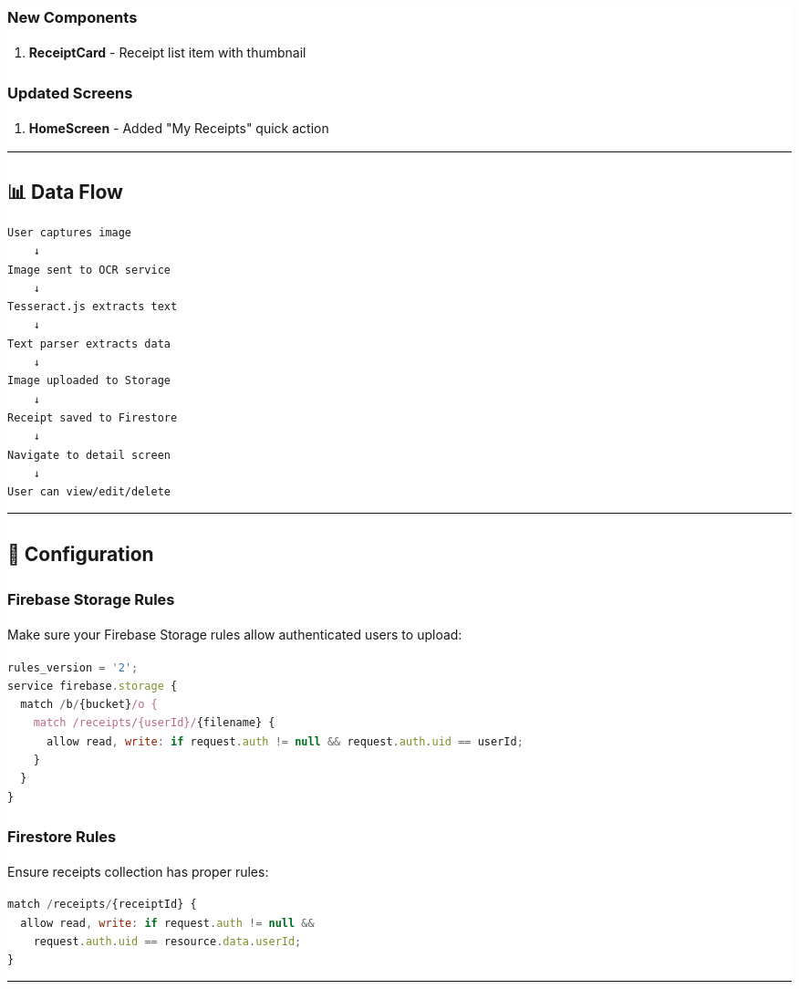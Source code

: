 ### New Components
1. **ReceiptCard** - Receipt list item with thumbnail

### Updated Screens
1. **HomeScreen** - Added "My Receipts" quick action

---

## 📊 Data Flow

```
User captures image
    ↓
Image sent to OCR service
    ↓
Tesseract.js extracts text
    ↓
Text parser extracts data
    ↓
Image uploaded to Storage
    ↓
Receipt saved to Firestore
    ↓
Navigate to detail screen
    ↓
User can view/edit/delete
```

---

## 🔧 Configuration

### Firebase Storage Rules
Make sure your Firebase Storage rules allow authenticated users to upload:

```javascript
rules_version = '2';
service firebase.storage {
  match /b/{bucket}/o {
    match /receipts/{userId}/{filename} {
      allow read, write: if request.auth != null && request.auth.uid == userId;
    }
  }
}
```

### Firestore Rules
Ensure receipts collection has proper rules:

```javascript
match /receipts/{receiptId} {
  allow read, write: if request.auth != null && 
    request.auth.uid == resource.data.userId;
}
```

---
